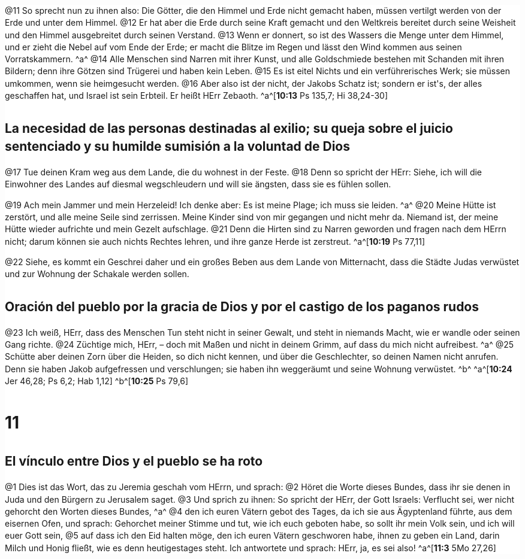 @11 So sprecht nun zu ihnen also: Die Götter, die den Himmel und Erde nicht gemacht haben, müssen vertilgt werden von der Erde und unter dem Himmel. @12 Er hat aber die Erde durch seine Kraft gemacht und den Weltkreis bereitet durch seine Weisheit und den Himmel ausgebreitet durch seinen Verstand. @13 Wenn er donnert, so ist des Wassers die Menge unter dem Himmel, und er zieht die Nebel auf vom Ende der Erde; er macht die Blitze im Regen und lässt den Wind kommen aus seinen Vorratskammern. ^a^ @14 Alle Menschen sind Narren mit ihrer Kunst, und alle Goldschmiede bestehen mit Schanden mit ihren Bildern; denn ihre Götzen sind Trügerei und haben kein Leben. @15 Es ist eitel Nichts und ein verführerisches Werk; sie müssen umkommen, wenn sie heimgesucht werden. @16 Aber also ist der nicht, der Jakobs Schatz ist; sondern er ist's, der alles geschaffen hat, und Israel ist sein Erbteil. Er heißt HErr Zebaoth.
^a^[**10:13** Ps 135,7; Hi 38,24-30]

## La necesidad de las personas destinadas al exilio; su queja sobre el juicio sentenciado y su humilde sumisión a la voluntad de Dios
@17 Tue deinen Kram weg aus dem Lande, die du wohnest in der Feste. @18 Denn so spricht der HErr: Siehe, ich will die Einwohner des Landes auf diesmal wegschleudern und will sie ängsten, dass sie es fühlen sollen. 

@19 Ach mein Jammer und mein Herzeleid! Ich denke aber: Es ist meine Plage; ich muss sie leiden. ^a^ @20 Meine Hütte ist zerstört, und alle meine Seile sind zerrissen. Meine Kinder sind von mir gegangen und nicht mehr da. Niemand ist, der meine Hütte wieder aufrichte und mein Gezelt aufschlage. @21 Denn die Hirten sind zu Narren geworden und fragen nach dem HErrn nicht; darum können sie auch nichts Rechtes lehren, und ihre ganze Herde ist zerstreut. 
^a^[**10:19** Ps 77,11]

@22 Siehe, es kommt ein Geschrei daher und ein großes Beben aus dem Lande von Mitternacht, dass die Städte Judas verwüstet und zur Wohnung der Schakale werden sollen. 

## Oración del pueblo por la gracia de Dios y por el castigo de los paganos rudos
@23 Ich weiß, HErr, dass des Menschen Tun steht nicht in seiner Gewalt, und steht in niemands Macht, wie er wandle oder seinen Gang richte. @24 Züchtige mich, HErr, – doch mit Maßen und nicht in deinem Grimm, auf dass du mich nicht aufreibest. ^a^ @25 Schütte aber deinen Zorn über die Heiden, so dich nicht kennen, und über die Geschlechter, so deinen Namen nicht anrufen. Denn sie haben Jakob aufgefressen und verschlungen; sie haben ihn weggeräumt und seine Wohnung verwüstet. ^b^ 
^a^[**10:24** Jer 46,28; Ps 6,2; Hab 1,12] ^b^[**10:25** Ps 79,6]

# 11
## El vínculo entre Dios y el pueblo se ha roto
@1 Dies ist das Wort, das zu Jeremia geschah vom HErrn, und sprach: @2 Höret die Worte dieses Bundes, dass ihr sie denen in Juda und den Bürgern zu Jerusalem saget. @3 Und sprich zu ihnen: So spricht der HErr, der Gott Israels: Verflucht sei, wer nicht gehorcht den Worten dieses Bundes, ^a^ @4 den ich euren Vätern gebot des Tages, da ich sie aus Ägyptenland führte, aus dem eisernen Ofen, und sprach: Gehorchet meiner Stimme und tut, wie ich euch geboten habe, so sollt ihr mein Volk sein, und ich will euer Gott sein, @5 auf dass ich den Eid halten möge, den ich euren Vätern geschworen habe, ihnen zu geben ein Land, darin Milch und Honig fließt, wie es denn heutigestages steht. Ich antwortete und sprach: HErr, ja, es sei also! 
^a^[**11:3** 5Mo 27,26]
